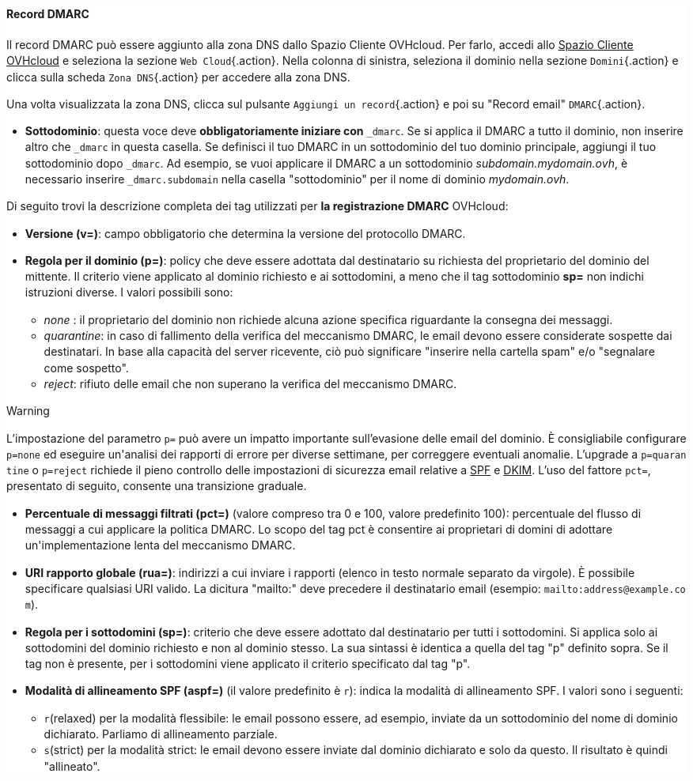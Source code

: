 #### Record DMARC <a name="dmarc-record"></a>

Il record DMARC può essere aggiunto alla zona DNS dallo Spazio Cliente OVHcloud. Per farlo, accedi allo [Spazio Cliente OVHcloud](/links/manager) e seleziona la sezione `Web Cloud`{.action}. Nella colonna di sinistra, seleziona il dominio nella sezione `Domini`{.action} e clicca sulla scheda `Zona DNS`{.action} per accedere alla zona DNS.

Una volta visualizzata la zona DNS, clicca sul pulsante `Aggiungi un record`{.action} e poi su "Record email" `DMARC`{.action}.

- **Sottodominio**: questa voce deve **obbligatoriamente iniziare con** `_dmarc`. Se si applica il DMARC a tutto il dominio, non inserire altro che `_dmarc` in questa casella. Se definisci il tuo DMARC in un sottodominio del tuo dominio principale, aggiungi il tuo sottodominio dopo `_dmarc`. Ad esempio, se vuoi applicare il DMARC a un sottodominio *subdomain.mydomain.ovh*, è necessario inserire `_dmarc.subdomain` nella casella "sottodominio" per il nome di dominio *mydomain.ovh*.

Di seguito trovi la descrizione completa dei tag utilizzati per **la registrazione DMARC** OVHcloud:

- **Versione (v=)**: campo obbligatorio che determina la versione del protocollo DMARC.

- **Regola per il dominio (p=)**: policy che deve essere adottata dal destinatario su richiesta del proprietario del dominio del mittente. Il criterio viene applicato al dominio richiesto e ai sottodomini, a meno che il tag sottodominio **sp=** non indichi istruzioni diverse. I valori possibili sono:
    - *none* : il proprietario del dominio non richiede alcuna azione specifica riguardante la consegna dei messaggi.
    - *quarantine*: in caso di fallimento della verifica del meccanismo DMARC, le email devono essere considerate sospette dai destinatari. In base alla capacità del server ricevente, ciò può significare "inserire nella cartella spam" e/o "segnalare come sospetto".
    - *reject*: rifiuto delle email che non superano la verifica del meccanismo DMARC.

> [!warning]
>
> L’impostazione del parametro `p=` può avere un impatto importante sull’evasione delle email del dominio. È consigliabile configurare `p=none` ed eseguire un'analisi dei rapporti di errore per diverse settimane, per correggere eventuali anomalie. L’upgrade a `p=quarantine` o `p=reject` richiede il pieno controllo delle impostazioni di sicurezza email relative a [SPF](/pages/web_cloud/domains/dns_zone_spf) e [DKIM](/pages/web_cloud/domains/dns_zone_dkim). L’uso del fattore `pct=`, presentato di seguito, consente una transizione graduale.

- **Percentuale di messaggi filtrati (pct=)** (valore compreso tra 0 e 100, valore predefinito 100): percentuale del flusso di messaggi a cui applicare la politica DMARC. Lo scopo del tag pct è consentire ai proprietari di domini di adottare un'implementazione lenta del meccanismo DMARC.

- **URI rapporto globale (rua=)**: indirizzi a cui inviare i rapporti (elenco in testo normale separato da virgole). È possibile specificare qualsiasi URI valido. La dicitura "mailto:" deve precedere il destinatario email (esempio: `mailto:address@example.com`).

- **Regola per i sottodomini (sp=)**: criterio che deve essere adottato dal destinatario per tutti i sottodomini. Si applica solo ai sottodomini del dominio richiesto e non al dominio stesso. La sua sintassi è identica a quella del tag "p" definito sopra. Se il tag non è presente, per i sottodomini viene applicato il criterio specificato dal tag "p".

- **Modalità di allineamento SPF (aspf=)** (il valore predefinito è `r`): indica la modalità di allineamento SPF. I valori sono i seguenti:
    - `r`(relaxed) per la modalità flessibile: le email possono essere, ad esempio, inviate da un sottodominio del nome di dominio dichiarato. Parliamo di allineamento parziale.
    - `s`(strict) per la modalità strict: le email devono essere inviate dal dominio dichiarato e solo da questo. Il risultato è quindi "allineato".
